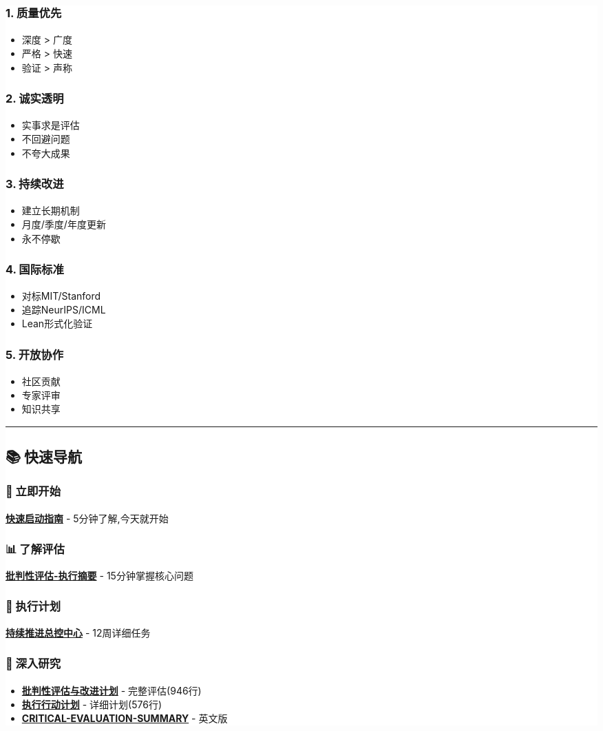 ### 1. 质量优先

- 深度 > 广度
- 严格 > 快速
- 验证 > 声称

### 2. 诚实透明

- 实事求是评估
- 不回避问题
- 不夸大成果

### 3. 持续改进

- 建立长期机制
- 月度/季度/年度更新
- 永不停歇

### 4. 国际标准

- 对标MIT/Stanford
- 追踪NeurIPS/ICML
- Lean形式化验证

### 5. 开放协作

- 社区贡献
- 专家评审
- 知识共享

---

## 📚 快速导航

### 🚀 立即开始

**[快速启动指南](./快速启动指南-START-HERE.md)** - 5分钟了解,今天就开始

### 📊 了解评估

**[批判性评估-执行摘要](./批判性评估-执行摘要-2025-10-06.md)** - 15分钟掌握核心问题

### 🎯 执行计划

**[持续推进总控中心](./持续推进总控中心-2025-10-06.md)** - 12周详细任务

### 📖 深入研究

- **[批判性评估与改进计划](./批判性评估与改进计划-2025-10-06.md)** - 完整评估(946行)
- **[执行行动计划](./执行行动计划-2025-10-06.md)** - 详细计划(576行)
- **[CRITICAL-EVALUATION-SUMMARY](./CRITICAL-EVALUATION-SUMMARY-2025-10-06.md)** - 英文版
